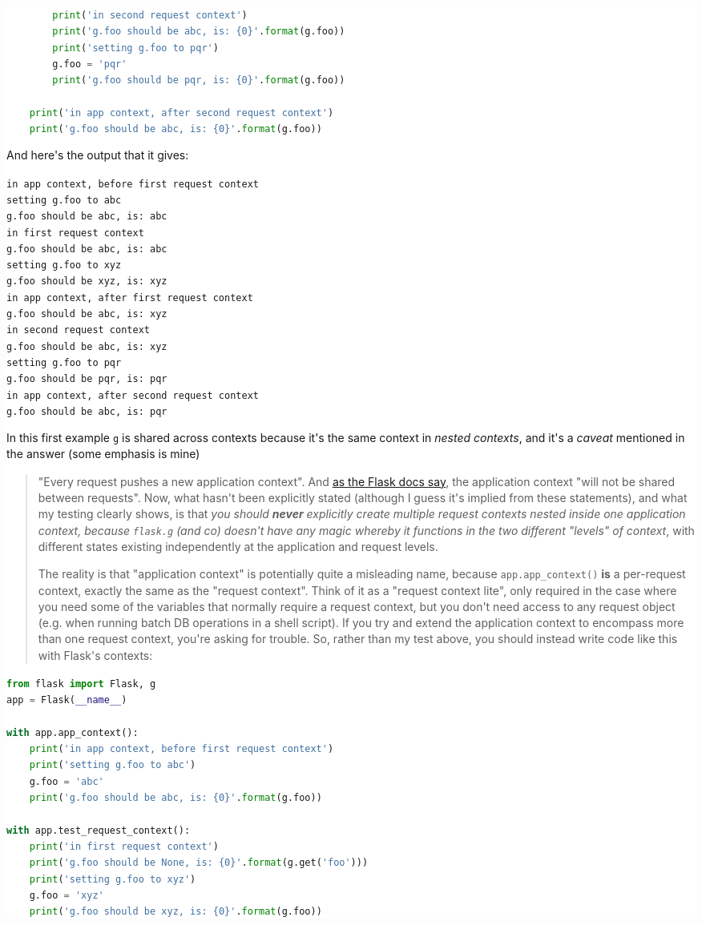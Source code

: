 ```python
        print('in second request context')
        print('g.foo should be abc, is: {0}'.format(g.foo))
        print('setting g.foo to pqr')
        g.foo = 'pqr'
        print('g.foo should be pqr, is: {0}'.format(g.foo))

    print('in app context, after second request context')
    print('g.foo should be abc, is: {0}'.format(g.foo))
```

And here's the output that it gives:

```plain
in app context, before first request context
setting g.foo to abc
g.foo should be abc, is: abc
in first request context
g.foo should be abc, is: abc
setting g.foo to xyz
g.foo should be xyz, is: xyz
in app context, after first request context
g.foo should be abc, is: xyz
in second request context
g.foo should be abc, is: xyz
setting g.foo to pqr
g.foo should be pqr, is: pqr
in app context, after second request context
g.foo should be abc, is: pqr
```

In this first example `g` is shared across contexts because it's the same
context in _nested contexts_, and it's a _caveat_ mentioned in the answer (some emphasis is mine)

> "Every request pushes a new application context". And [as the Flask docs say](http://flask.pocoo.org/docs/0.10/appcontext/), the application context "will not be shared between requests". Now, what hasn't been explicitly stated (although I guess it's implied from these statements), and what my testing clearly shows, is that _you should **never** explicitly create multiple request contexts nested inside one application context, because `flask.g` (and co) doesn't have any magic whereby it functions in the two different "levels" of context_, with different states existing independently at the application and request levels.
>
> The reality is that "application context" is potentially quite a misleading name, because `app.app_context()` **is** a per-request context, exactly the same as the "request context". Think of it as a "request context lite", only required in the case where you need some of the variables that normally require a request context, but you don't need access to any request object (e.g. when running batch DB operations in a shell script). If you try and extend the application context to encompass more than one request context, you're asking for trouble. So, rather than my test above, you should instead write code like this with Flask's contexts:

```python
from flask import Flask, g
app = Flask(__name__)

with app.app_context():
    print('in app context, before first request context')
    print('setting g.foo to abc')
    g.foo = 'abc'
    print('g.foo should be abc, is: {0}'.format(g.foo))

with app.test_request_context():
    print('in first request context')
    print('g.foo should be None, is: {0}'.format(g.get('foo')))
    print('setting g.foo to xyz')
    g.foo = 'xyz'
    print('g.foo should be xyz, is: {0}'.format(g.foo))

```